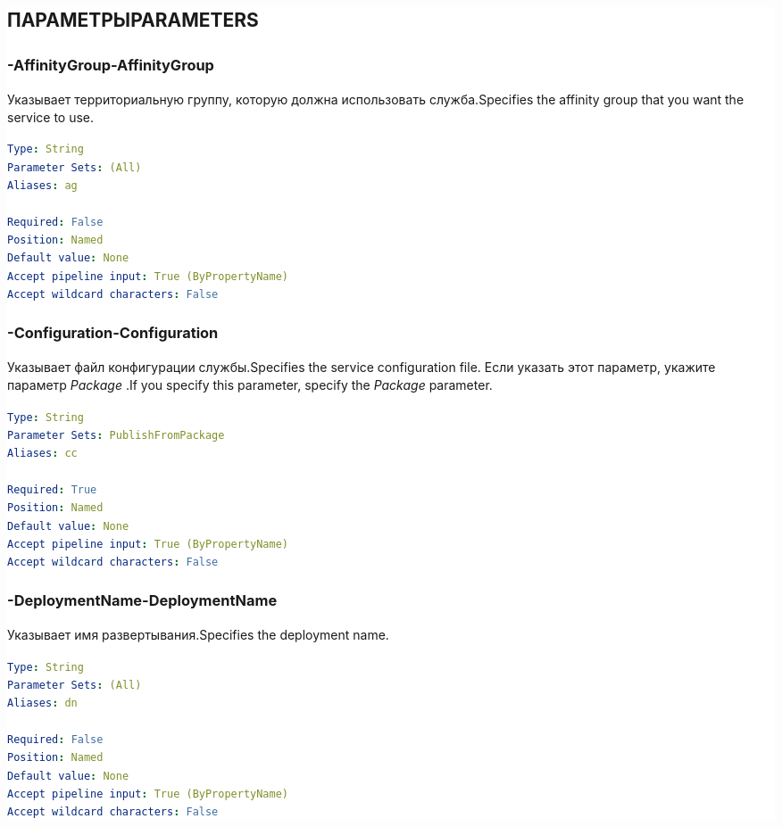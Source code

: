 ## <span data-ttu-id="6f2fb-117">ПАРАМЕТРЫ</span><span class="sxs-lookup"><span data-stu-id="6f2fb-117">PARAMETERS</span></span>

### <span data-ttu-id="6f2fb-118">-AffinityGroup</span><span class="sxs-lookup"><span data-stu-id="6f2fb-118">-AffinityGroup</span></span>
<span data-ttu-id="6f2fb-119">Указывает территориальную группу, которую должна использовать служба.</span><span class="sxs-lookup"><span data-stu-id="6f2fb-119">Specifies the affinity group that you want the service to use.</span></span>

```yaml
Type: String
Parameter Sets: (All)
Aliases: ag

Required: False
Position: Named
Default value: None
Accept pipeline input: True (ByPropertyName)
Accept wildcard characters: False
```

### <span data-ttu-id="6f2fb-120">-Configuration</span><span class="sxs-lookup"><span data-stu-id="6f2fb-120">-Configuration</span></span>
<span data-ttu-id="6f2fb-121">Указывает файл конфигурации службы.</span><span class="sxs-lookup"><span data-stu-id="6f2fb-121">Specifies the service configuration file.</span></span>
<span data-ttu-id="6f2fb-122">Если указать этот параметр, укажите параметр *Package* .</span><span class="sxs-lookup"><span data-stu-id="6f2fb-122">If you specify this parameter, specify the *Package* parameter.</span></span>

```yaml
Type: String
Parameter Sets: PublishFromPackage
Aliases: cc

Required: True
Position: Named
Default value: None
Accept pipeline input: True (ByPropertyName)
Accept wildcard characters: False
```

### <span data-ttu-id="6f2fb-123">-DeploymentName</span><span class="sxs-lookup"><span data-stu-id="6f2fb-123">-DeploymentName</span></span>
<span data-ttu-id="6f2fb-124">Указывает имя развертывания.</span><span class="sxs-lookup"><span data-stu-id="6f2fb-124">Specifies the deployment name.</span></span>

```yaml
Type: String
Parameter Sets: (All)
Aliases: dn

Required: False
Position: Named
Default value: None
Accept pipeline input: True (ByPropertyName)
Accept wildcard characters: False
```
